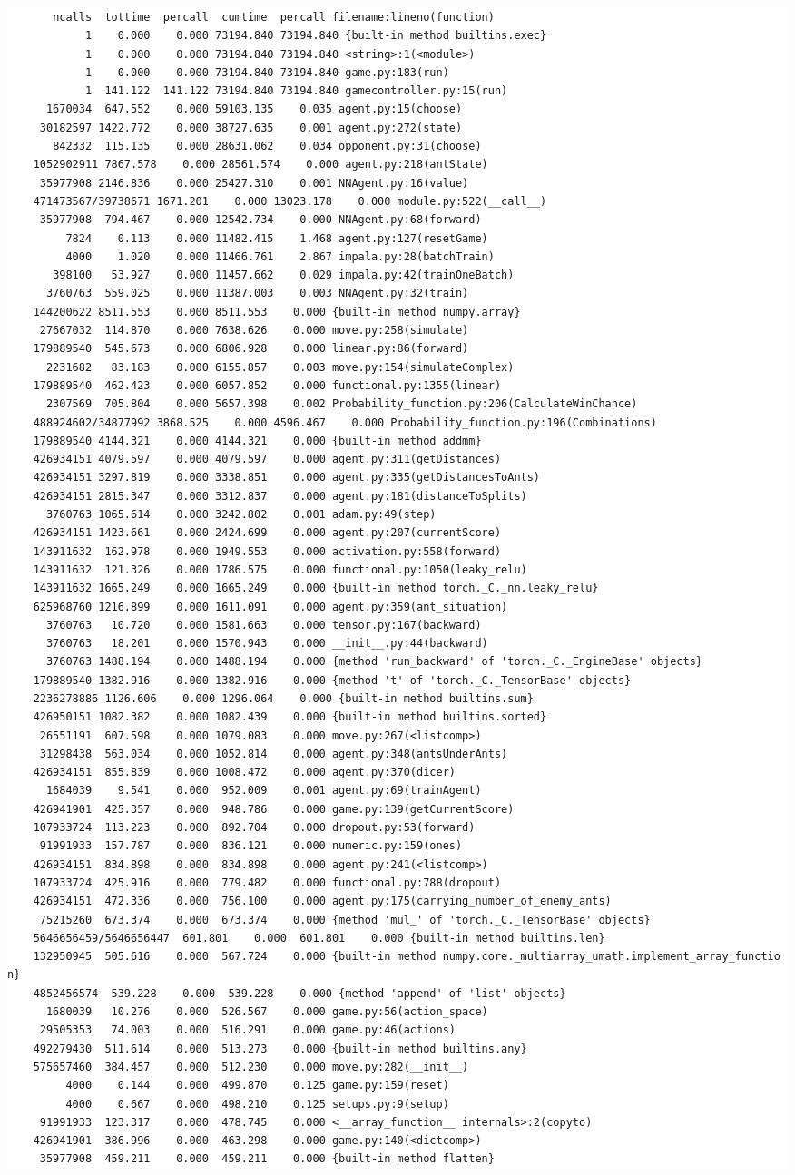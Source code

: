            ncalls  tottime  percall  cumtime  percall filename:lineno(function)
                1    0.000    0.000 73194.840 73194.840 {built-in method builtins.exec}
                1    0.000    0.000 73194.840 73194.840 <string>:1(<module>)
                1    0.000    0.000 73194.840 73194.840 game.py:183(run)
                1  141.122  141.122 73194.840 73194.840 gamecontroller.py:15(run)
          1670034  647.552    0.000 59103.135    0.035 agent.py:15(choose)
         30182597 1422.772    0.000 38727.635    0.001 agent.py:272(state)
           842332  115.135    0.000 28631.062    0.034 opponent.py:31(choose)
        1052902911 7867.578    0.000 28561.574    0.000 agent.py:218(antState)
         35977908 2146.836    0.000 25427.310    0.001 NNAgent.py:16(value)
        471473567/39738671 1671.201    0.000 13023.178    0.000 module.py:522(__call__)
         35977908  794.467    0.000 12542.734    0.000 NNAgent.py:68(forward)
             7824    0.113    0.000 11482.415    1.468 agent.py:127(resetGame)
             4000    1.020    0.000 11466.761    2.867 impala.py:28(batchTrain)
           398100   53.927    0.000 11457.662    0.029 impala.py:42(trainOneBatch)
          3760763  559.025    0.000 11387.003    0.003 NNAgent.py:32(train)
        144200622 8511.553    0.000 8511.553    0.000 {built-in method numpy.array}
         27667032  114.870    0.000 7638.626    0.000 move.py:258(simulate)
        179889540  545.673    0.000 6806.928    0.000 linear.py:86(forward)
          2231682   83.183    0.000 6155.857    0.003 move.py:154(simulateComplex)
        179889540  462.423    0.000 6057.852    0.000 functional.py:1355(linear)
          2307569  705.804    0.000 5657.398    0.002 Probability_function.py:206(CalculateWinChance)
        488924602/34877992 3868.525    0.000 4596.467    0.000 Probability_function.py:196(Combinations)
        179889540 4144.321    0.000 4144.321    0.000 {built-in method addmm}
        426934151 4079.597    0.000 4079.597    0.000 agent.py:311(getDistances)
        426934151 3297.819    0.000 3338.851    0.000 agent.py:335(getDistancesToAnts)
        426934151 2815.347    0.000 3312.837    0.000 agent.py:181(distanceToSplits)
          3760763 1065.614    0.000 3242.802    0.001 adam.py:49(step)
        426934151 1423.661    0.000 2424.699    0.000 agent.py:207(currentScore)
        143911632  162.978    0.000 1949.553    0.000 activation.py:558(forward)
        143911632  121.326    0.000 1786.575    0.000 functional.py:1050(leaky_relu)
        143911632 1665.249    0.000 1665.249    0.000 {built-in method torch._C._nn.leaky_relu}
        625968760 1216.899    0.000 1611.091    0.000 agent.py:359(ant_situation)
          3760763   10.720    0.000 1581.663    0.000 tensor.py:167(backward)
          3760763   18.201    0.000 1570.943    0.000 __init__.py:44(backward)
          3760763 1488.194    0.000 1488.194    0.000 {method 'run_backward' of 'torch._C._EngineBase' objects}
        179889540 1382.916    0.000 1382.916    0.000 {method 't' of 'torch._C._TensorBase' objects}
        2236278886 1126.606    0.000 1296.064    0.000 {built-in method builtins.sum}
        426950151 1082.382    0.000 1082.439    0.000 {built-in method builtins.sorted}
         26551191  607.598    0.000 1079.083    0.000 move.py:267(<listcomp>)
         31298438  563.034    0.000 1052.814    0.000 agent.py:348(antsUnderAnts)
        426934151  855.839    0.000 1008.472    0.000 agent.py:370(dicer)
          1684039    9.541    0.000  952.009    0.001 agent.py:69(trainAgent)
        426941901  425.357    0.000  948.786    0.000 game.py:139(getCurrentScore)
        107933724  113.223    0.000  892.704    0.000 dropout.py:53(forward)
         91991933  157.787    0.000  836.121    0.000 numeric.py:159(ones)
        426934151  834.898    0.000  834.898    0.000 agent.py:241(<listcomp>)
        107933724  425.916    0.000  779.482    0.000 functional.py:788(dropout)
        426934151  472.336    0.000  756.100    0.000 agent.py:175(carrying_number_of_enemy_ants)
         75215260  673.374    0.000  673.374    0.000 {method 'mul_' of 'torch._C._TensorBase' objects}
        5646656459/5646656447  601.801    0.000  601.801    0.000 {built-in method builtins.len}
        132950945  505.616    0.000  567.724    0.000 {built-in method numpy.core._multiarray_umath.implement_array_function}
        4852456574  539.228    0.000  539.228    0.000 {method 'append' of 'list' objects}
          1680039   10.276    0.000  526.567    0.000 game.py:56(action_space)
         29505353   74.003    0.000  516.291    0.000 game.py:46(actions)
        492279430  511.614    0.000  513.273    0.000 {built-in method builtins.any}
        575657460  384.457    0.000  512.230    0.000 move.py:282(__init__)
             4000    0.144    0.000  499.870    0.125 game.py:159(reset)
             4000    0.667    0.000  498.210    0.125 setups.py:9(setup)
         91991933  123.317    0.000  478.745    0.000 <__array_function__ internals>:2(copyto)
        426941901  386.996    0.000  463.298    0.000 game.py:140(<dictcomp>)
         35977908  459.211    0.000  459.211    0.000 {built-in method flatten}
